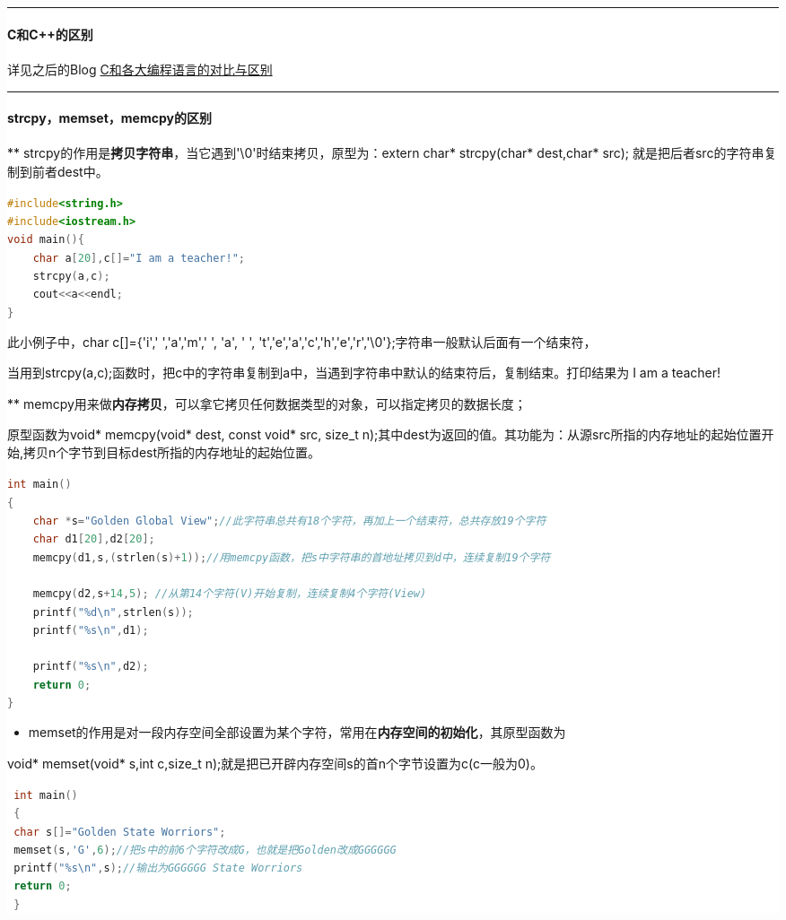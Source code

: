 --------

#### C和C++的区别

详见之后的Blog [C和各大编程语言的对比与区别](https://github.com/xie96808/xie96808.github.io/blob/master/_posts/2022-04-08-(%E5%BE%85%E6%9B%B4%E6%96%B0)C%2B%2B%E4%B8%8E%E5%90%84%E5%A4%A7%E8%AF%AD%E8%A8%80%E7%9A%84%E7%AE%80%E5%8D%95%E5%AF%B9%E6%AF%94.md)

--------

#### strcpy，memset，memcpy的区别

** strcpy的作用是<strong>拷贝字符串</strong>，当它遇到'\0'时结束拷贝，原型为：extern char* strcpy(char* dest,char* src);  就是把后者src的字符串复制到前者dest中。

```CPP
#include<string.h>
#include<iostream.h>
void main(){
    char a[20],c[]="I am a teacher!";
    strcpy(a,c);
    cout<<a<<endl;
}
```
此小例子中，char c[]={'i',' ','a','m',' ', 'a', ' ', 't','e','a','c','h','e','r','\0'};字符串一般默认后面有一个结束符，

当用到strcpy(a,c);函数时，把c中的字符串复制到a中，当遇到字符串中默认的结束符后，复制结束。打印结果为  I am a teacher!

** memcpy用来做<strong>内存拷贝</strong>，可以拿它拷贝任何数据类型的对象，可以指定拷贝的数据长度；

原型函数为void* memcpy(void* dest, const void* src, size_t n);其中dest为返回的值。其功能为：从源src所指的内存地址的起始位置开始,拷贝n个字节到目标dest所指的内存地址的起始位置。

```CPP
int main()
{
    char *s="Golden Global View";//此字符串总共有18个字符，再加上一个结束符，总共存放19个字符
    char d1[20],d2[20];
    memcpy(d1,s,(strlen(s)+1));//用memcpy函数，把s中字符串的首地址拷贝到d中，连续复制19个字符

    memcpy(d2,s+14,5); //从第14个字符(V)开始复制，连续复制4个字符(View)
    printf("%d\n",strlen(s));
    printf("%s\n",d1);

    printf("%s\n",d2);
    return 0;
}
```
* memset的作用是对一段内存空间全部设置为某个字符，常用在<strong>内存空间的初始化</strong>，其原型函数为

void* memset(void* s,int c,size_t n);就是把已开辟内存空间s的首n个字节设置为c(c一般为0)。

```CPP
 int main()
 {
 char s[]="Golden State Worriors";
 memset(s,'G',6);//把s中的前6个字符改成G，也就是把Golden改成GGGGGG
 printf("%s\n",s);//输出为GGGGGG State Worriors
 return 0;
 }
```

